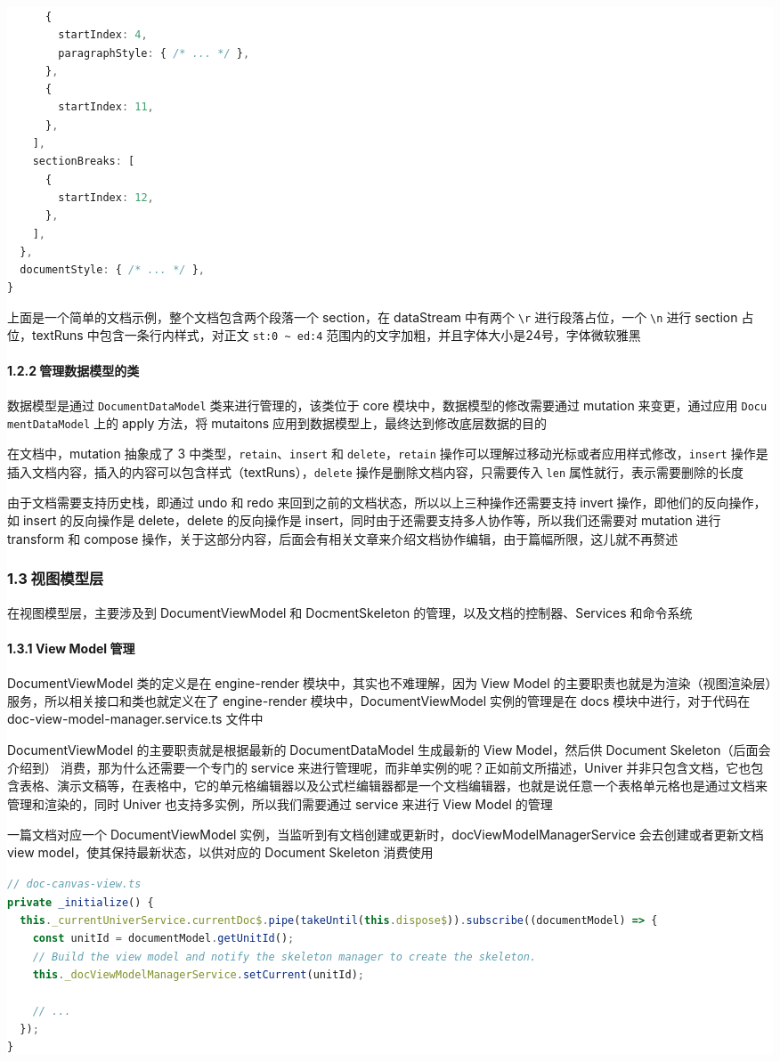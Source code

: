 ```typescript
      {
        startIndex: 4,
        paragraphStyle: { /* ... */ },
      },
      {
        startIndex: 11,
      },
    ],
    sectionBreaks: [
      {
        startIndex: 12,
      },
    ],
  },
  documentStyle: { /* ... */ },
}
```

上面是一个简单的文档示例，整个文档包含两个段落一个 section，在 dataStream 中有两个 `\r` 进行段落占位，一个 `\n` 进行 section 占位，textRuns 中包含一条行内样式，对正文 `st:0 ~ ed:4` 范围内的文字加粗，并且字体大小是24号，字体微软雅黑

#### 1.2.2 管理数据模型的类

数据模型是通过 `DocumentDataModel` 类来进行管理的，该类位于 core 模块中，数据模型的修改需要通过 mutation 来变更，通过应用 `DocumentDataModel` 上的 apply 方法，将 mutaitons 应用到数据模型上，最终达到修改底层数据的目的

在文档中，mutation 抽象成了 3 中类型，`retain`、`insert` 和 `delete`，`retain` 操作可以理解过移动光标或者应用样式修改，`insert` 操作是插入文档内容，插入的内容可以包含样式（textRuns），`delete` 操作是删除文档内容，只需要传入 `len` 属性就行，表示需要删除的长度

由于文档需要支持历史栈，即通过 undo 和 redo 来回到之前的文档状态，所以以上三种操作还需要支持 invert 操作，即他们的反向操作，如 insert 的反向操作是 delete，delete 的反向操作是 insert，同时由于还需要支持多人协作等，所以我们还需要对 mutation 进行 transform 和 compose 操作，关于这部分内容，后面会有相关文章来介绍文档协作编辑，由于篇幅所限，这儿就不再赘述

### 1.3 视图模型层

在视图模型层，主要涉及到 DocumentViewModel 和 DocmentSkeleton 的管理，以及文档的控制器、Services 和命令系统

#### 1.3.1 View Model 管理

DocumentViewModel 类的定义是在 engine-render 模块中，其实也不难理解，因为 View Model 的主要职责也就是为渲染（视图渲染层）服务，所以相关接口和类也就定义在了 engine-render 模块中，DocumentViewModel 实例的管理是在 docs 模块中进行，对于代码在 doc-view-model-manager.service.ts 文件中

DocumentViewModel 的主要职责就是根据最新的 DocumentDataModel 生成最新的 View Model，然后供 Document Skeleton（后面会介绍到） 消费，那为什么还需要一个专门的 service 来进行管理呢，而非单实例的呢？正如前文所描述，Univer 并非只包含文档，它也包含表格、演示文稿等，在表格中，它的单元格编辑器以及公式栏编辑器都是一个文档编辑器，也就是说任意一个表格单元格也是通过文档来管理和渲染的，同时 Univer 也支持多实例，所以我们需要通过 service 来进行 View Model 的管理

一篇文档对应一个 DocumentViewModel 实例，当监听到有文档创建或更新时，docViewModelManagerService 会去创建或者更新文档 view model，使其保持最新状态，以供对应的 Document Skeleton 消费使用

```typescript
// doc-canvas-view.ts
private _initialize() {
  this._currentUniverService.currentDoc$.pipe(takeUntil(this.dispose$)).subscribe((documentModel) => {
    const unitId = documentModel.getUnitId();
    // Build the view model and notify the skeleton manager to create the skeleton.
    this._docViewModelManagerService.setCurrent(unitId);

    // ...
  });
}
```
